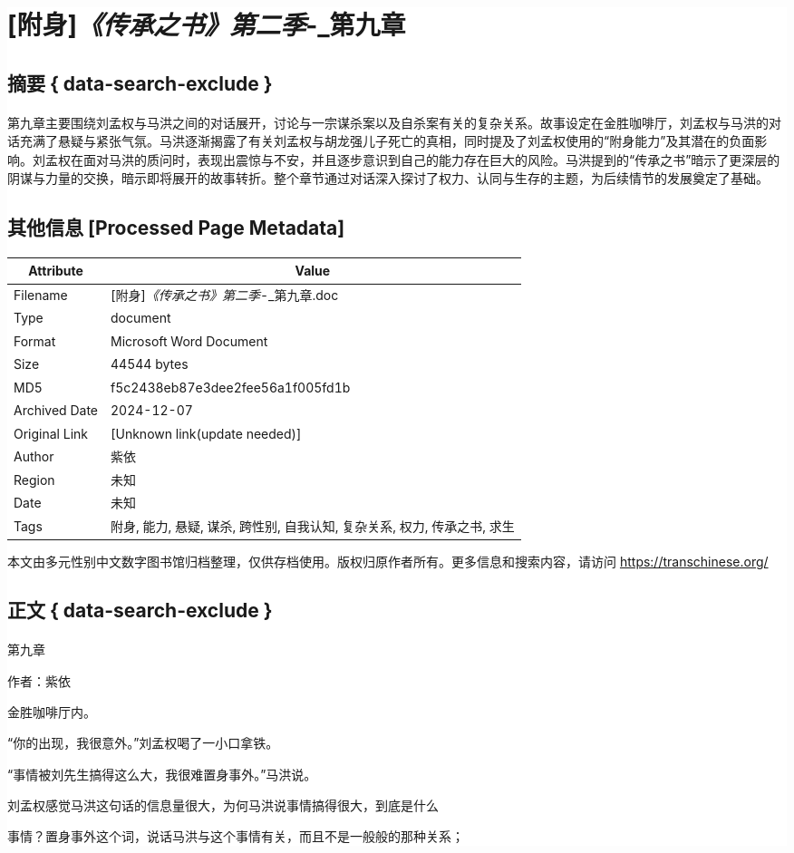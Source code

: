 # [附身]_《传承之书》第二季_-_第九章



## 摘要  { data-search-exclude }


第九章主要围绕刘孟权与马洪之间的对话展开，讨论与一宗谋杀案以及自杀案有关的复杂关系。故事设定在金胜咖啡厅，刘孟权与马洪的对话充满了悬疑与紧张气氛。马洪逐渐揭露了有关刘孟权与胡龙强儿子死亡的真相，同时提及了刘孟权使用的“附身能力”及其潜在的负面影响。刘孟权在面对马洪的质问时，表现出震惊与不安，并且逐步意识到自己的能力存在巨大的风险。马洪提到的“传承之书”暗示了更深层的阴谋与力量的交换，暗示即将展开的故事转折。整个章节通过对话深入探讨了权力、认同与生存的主题，为后续情节的发展奠定了基础。



## 其他信息 [Processed Page Metadata]

| Attribute       | Value                                  |
|-----------------|----------------------------------------|
| Filename        | [附身]_《传承之书》第二季_-_第九章.doc                             |
| Type            | document                                 |
| Format          | Microsoft Word Document                               |
| Size            | 44544 bytes                           |
| MD5             | f5c2438eb87e3dee2fee56a1f005fd1b                                  |
| Archived Date   | 2024-12-07                             |
| Original Link   | [Unknown link(update needed)]                         |
| Author          | 紫依                               |
| Region          | 未知                               |
| Date            | 未知                                 |
| Tags            | 附身, 能力, 悬疑, 谋杀, 跨性别, 自我认知, 复杂关系, 权力, 传承之书, 求生                                 |

本文由多元性别中文数字图书馆归档整理，仅供存档使用。版权归原作者所有。更多信息和搜索内容，请访问 <https://transchinese.org/>


## 正文 { data-search-exclude }


第九章

作者：紫依

金胜咖啡厅内。

“你的出现，我很意外。”刘孟权喝了一小口拿铁。

“事情被刘先生搞得这么大，我很难置身事外。”马洪说。

刘孟权感觉马洪这句话的信息量很大，为何马洪说事情搞得很大，到底是什么

事情？置身事外这个词，说话马洪与这个事情有关，而且不是一般般的那种关系；
